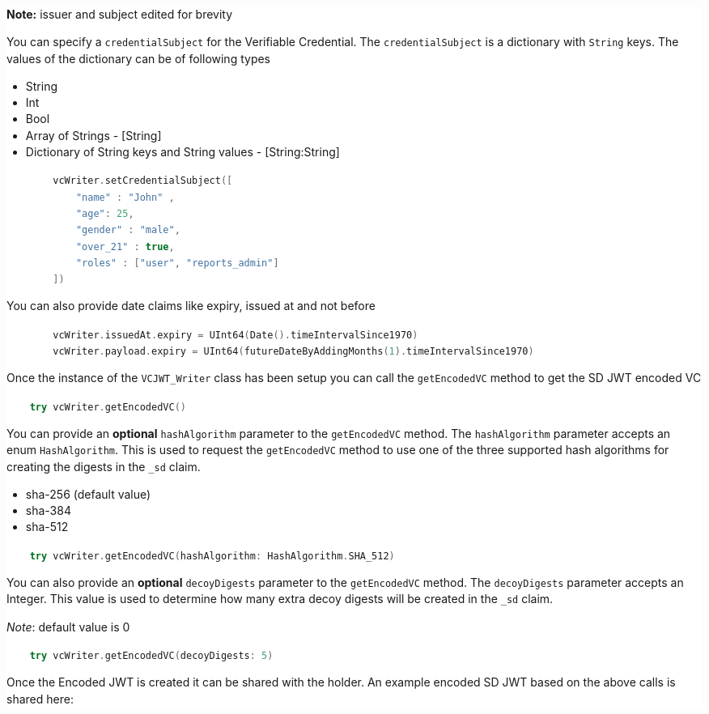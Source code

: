 **Note:** issuer and subject edited for brevity

You can specify a `credentialSubject` for the Verifiable Credential. The `credentialSubject` is a dictionary with `String` keys. The values of the dictionary can be of following types

- String
- Int
- Bool
- Array of Strings - [String]
- Dictionary of String keys and String values - [String:String]

```swift
        vcWriter.setCredentialSubject([
            "name" : "John" ,
            "age": 25,
            "gender" : "male",
            "over_21" : true,
            "roles" : ["user", "reports_admin"]
        ])
```

You can also provide date claims like expiry, issued at and not before

```swift
        vcWriter.issuedAt.expiry = UInt64(Date().timeIntervalSince1970)
        vcWriter.payload.expiry = UInt64(futureDateByAddingMonths(1).timeIntervalSince1970)
```

Once the instance of the `VCJWT_Writer` class has been setup you can call the `getEncodedVC` method to get the SD JWT encoded VC

```swift
    try vcWriter.getEncodedVC()
```

You can provide an **optional** `hashAlgorithm` parameter to the `getEncodedVC` method. The `hashAlgorithm` parameter accepts an enum `HashAlgorithm`. This is used to request the `getEncodedVC` method to use one of the three supported hash algorithms for creating the digests in the `_sd` claim.

- sha-256 (default value)
- sha-384
- sha-512

```swift
    try vcWriter.getEncodedVC(hashAlgorithm: HashAlgorithm.SHA_512)
```

You can also provide an **optional** `decoyDigests` parameter to the `getEncodedVC` method. The `decoyDigests` parameter accepts an Integer. This value is used to determine how many extra decoy digests will be created in the `_sd` claim.

_Note_: default value is 0

```swift
    try vcWriter.getEncodedVC(decoyDigests: 5)
```

Once the Encoded JWT is created it can be shared with the holder. An example encoded SD JWT based on the above calls is shared here:
